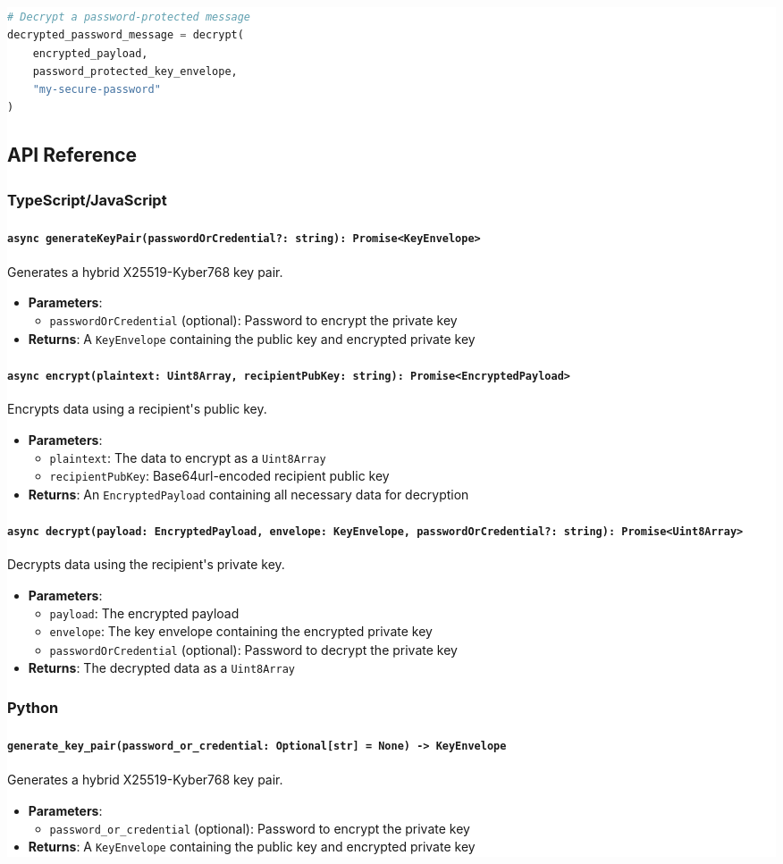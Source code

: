 ```python
# Decrypt a password-protected message
decrypted_password_message = decrypt(
    encrypted_payload,
    password_protected_key_envelope,
    "my-secure-password"
)
```

## API Reference

### TypeScript/JavaScript

#### `async generateKeyPair(passwordOrCredential?: string): Promise<KeyEnvelope>`

Generates a hybrid X25519-Kyber768 key pair.

- **Parameters**:
  - `passwordOrCredential` (optional): Password to encrypt the private key
- **Returns**: A `KeyEnvelope` containing the public key and encrypted private key

#### `async encrypt(plaintext: Uint8Array, recipientPubKey: string): Promise<EncryptedPayload>`

Encrypts data using a recipient's public key.

- **Parameters**:
  - `plaintext`: The data to encrypt as a `Uint8Array`
  - `recipientPubKey`: Base64url-encoded recipient public key
- **Returns**: An `EncryptedPayload` containing all necessary data for decryption

#### `async decrypt(payload: EncryptedPayload, envelope: KeyEnvelope, passwordOrCredential?: string): Promise<Uint8Array>`

Decrypts data using the recipient's private key.

- **Parameters**:
  - `payload`: The encrypted payload
  - `envelope`: The key envelope containing the encrypted private key
  - `passwordOrCredential` (optional): Password to decrypt the private key
- **Returns**: The decrypted data as a `Uint8Array`

### Python

#### `generate_key_pair(password_or_credential: Optional[str] = None) -> KeyEnvelope`

Generates a hybrid X25519-Kyber768 key pair.

- **Parameters**:
  - `password_or_credential` (optional): Password to encrypt the private key
- **Returns**: A `KeyEnvelope` containing the public key and encrypted private key
